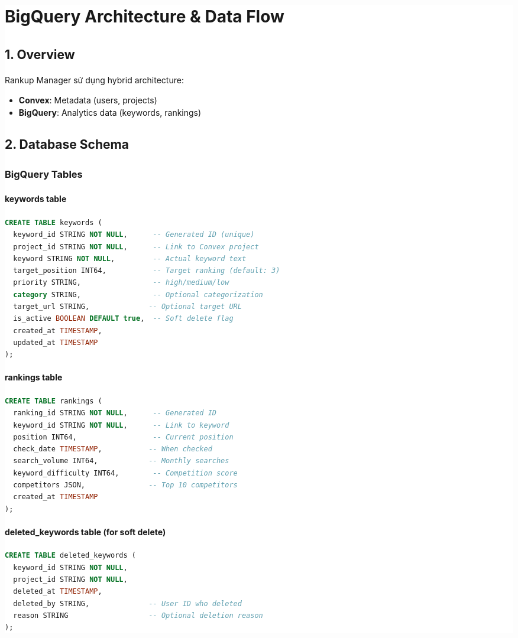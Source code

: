 # BigQuery Architecture & Data Flow

## 1. Overview

Rankup Manager sử dụng hybrid architecture:
- **Convex**: Metadata (users, projects)
- **BigQuery**: Analytics data (keywords, rankings)

## 2. Database Schema

### BigQuery Tables

#### keywords table
```sql
CREATE TABLE keywords (
  keyword_id STRING NOT NULL,      -- Generated ID (unique)
  project_id STRING NOT NULL,      -- Link to Convex project
  keyword STRING NOT NULL,         -- Actual keyword text
  target_position INT64,           -- Target ranking (default: 3)
  priority STRING,                 -- high/medium/low
  category STRING,                 -- Optional categorization
  target_url STRING,              -- Optional target URL
  is_active BOOLEAN DEFAULT true,  -- Soft delete flag
  created_at TIMESTAMP,
  updated_at TIMESTAMP
);
```

#### rankings table
```sql
CREATE TABLE rankings (
  ranking_id STRING NOT NULL,      -- Generated ID
  keyword_id STRING NOT NULL,      -- Link to keyword
  position INT64,                  -- Current position
  check_date TIMESTAMP,           -- When checked
  search_volume INT64,            -- Monthly searches
  keyword_difficulty INT64,        -- Competition score
  competitors JSON,               -- Top 10 competitors
  created_at TIMESTAMP
);
```

#### deleted_keywords table (for soft delete)
```sql
CREATE TABLE deleted_keywords (
  keyword_id STRING NOT NULL,
  project_id STRING NOT NULL,
  deleted_at TIMESTAMP,
  deleted_by STRING,              -- User ID who deleted
  reason STRING                   -- Optional deletion reason
);
```

